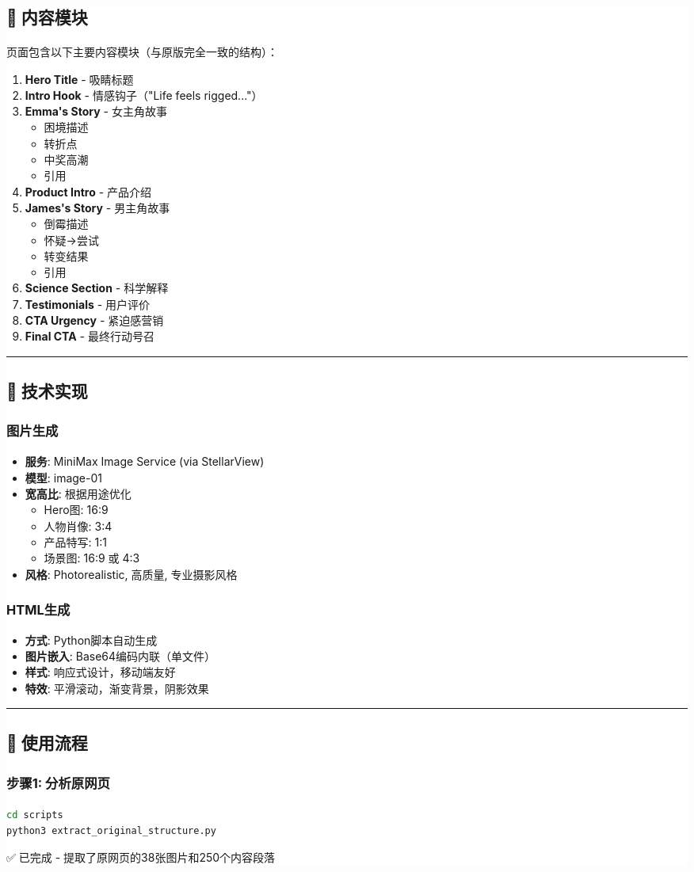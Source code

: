 
## 📝 内容模块

页面包含以下主要内容模块（与原版完全一致的结构）：

1. **Hero Title** - 吸睛标题
2. **Intro Hook** - 情感钩子（"Life feels rigged..."）
3. **Emma's Story** - 女主角故事
   - 困境描述
   - 转折点
   - 中奖高潮
   - 引用
4. **Product Intro** - 产品介绍
5. **James's Story** - 男主角故事
   - 倒霉描述
   - 怀疑→尝试
   - 转变结果
   - 引用
6. **Science Section** - 科学解释
7. **Testimonials** - 用户评价
8. **CTA Urgency** - 紧迫感营销
9. **Final CTA** - 最终行动号召

---

## 🔧 技术实现

### 图片生成

- **服务**: MiniMax Image Service (via StellarView)
- **模型**: image-01
- **宽高比**: 根据用途优化
  - Hero图: 16:9
  - 人物肖像: 3:4
  - 产品特写: 1:1
  - 场景图: 16:9 或 4:3
- **风格**: Photorealistic, 高质量, 专业摄影风格

### HTML生成

- **方式**: Python脚本自动生成
- **图片嵌入**: Base64编码内联（单文件）
- **样式**: 响应式设计，移动端友好
- **特效**: 平滑滚动，渐变背景，阴影效果

---

## 🚀 使用流程

### 步骤1: 分析原网页
```bash
cd scripts
python3 extract_original_structure.py
```
✅ 已完成 - 提取了原网页的38张图片和250个内容段落
